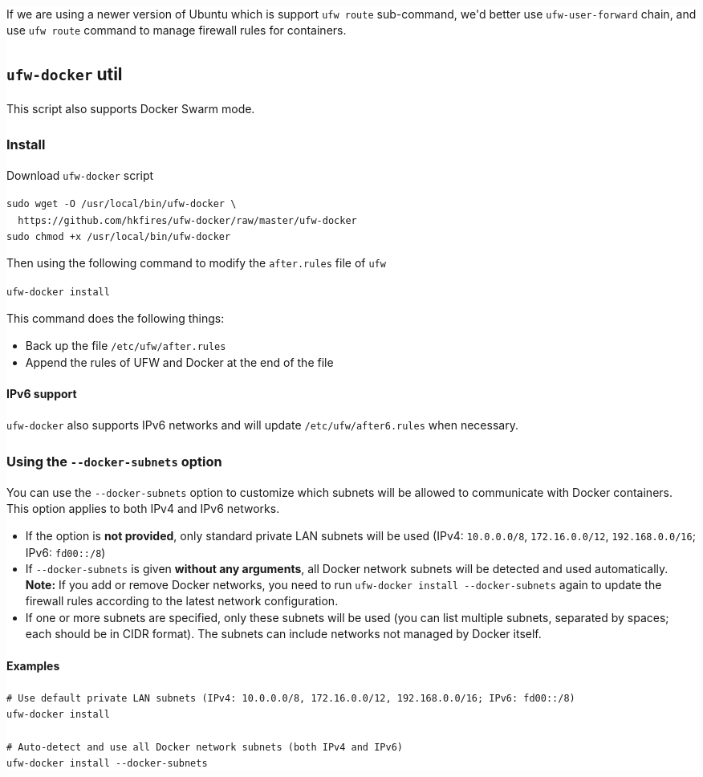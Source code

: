 If we are using a newer version of Ubuntu which is support `ufw route` sub-command, we'd better use `ufw-user-forward` chain, and use `ufw route` command to manage firewall rules for containers.

## `ufw-docker` util

This script also supports Docker Swarm mode.

### Install

Download `ufw-docker` script

    sudo wget -O /usr/local/bin/ufw-docker \
      https://github.com/hkfires/ufw-docker/raw/master/ufw-docker
    sudo chmod +x /usr/local/bin/ufw-docker

Then using the following command to modify the `after.rules` file of `ufw`

    ufw-docker install

This command does the following things:
- Back up the file `/etc/ufw/after.rules`
- Append the rules of UFW and Docker at the end of the file

#### IPv6 support

`ufw-docker` also supports IPv6 networks and will update `/etc/ufw/after6.rules` when necessary.

### Using the `--docker-subnets` option

You can use the `--docker-subnets` option to customize which subnets will be allowed to communicate with Docker containers.
This option applies to both IPv4 and IPv6 networks.

* If the option is **not provided**, only standard private LAN subnets will be used
  (IPv4: `10.0.0.0/8`, `172.16.0.0/12`, `192.168.0.0/16`; IPv6: `fd00::/8`)
* If `--docker-subnets` is given **without any arguments**, all Docker network subnets will be detected and used automatically.
  **Note:** If you add or remove Docker networks, you need to run `ufw-docker install --docker-subnets` again to update the firewall rules according to the latest network configuration.
* If one or more subnets are specified, only these subnets will be used (you can list multiple subnets, separated by spaces; each should be in CIDR format).
  The subnets can include networks not managed by Docker itself.

#### Examples

    # Use default private LAN subnets (IPv4: 10.0.0.0/8, 172.16.0.0/12, 192.168.0.0/16; IPv6: fd00::/8)
    ufw-docker install

    # Auto-detect and use all Docker network subnets (both IPv4 and IPv6)
    ufw-docker install --docker-subnets

